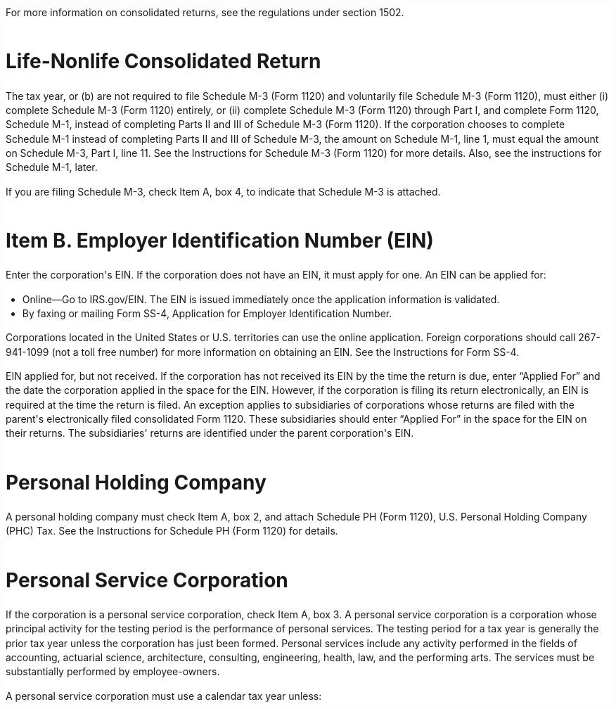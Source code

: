 For more information on consolidated returns, see the regulations under section 1502.

# Life-Nonlife Consolidated Return

The tax year, or (b) are not required to file Schedule M-3 (Form 1120) and voluntarily file Schedule M-3 (Form 1120), must either (i) complete Schedule M-3 (Form 1120) entirely, or (ii) complete Schedule M-3 (Form 1120) through Part I, and complete Form 1120, Schedule M-1, instead of completing Parts II and III of Schedule M-3 (Form 1120). If the corporation chooses to complete Schedule M-1 instead of completing Parts II and III of Schedule M-3, the amount on Schedule M-1, line 1, must equal the amount on Schedule M-3, Part I, line 11. See the Instructions for Schedule M-3 (Form 1120) for more details. Also, see the instructions for Schedule M-1, later.

If you are filing Schedule M-3, check Item A, box 4, to indicate that Schedule M-3 is attached.

# Item B. Employer Identification Number (EIN)

Enter the corporation's EIN. If the corporation does not have an EIN, it must apply for one. An EIN can be applied for:

- Online—Go to IRS.gov/EIN. The EIN is issued immediately once the application information is validated.
- By faxing or mailing Form SS-4, Application for Employer Identification Number.

Corporations located in the United States or U.S. territories can use the online application. Foreign corporations should call 267-941-1099 (not a toll free number) for more information on obtaining an EIN. See the Instructions for Form SS-4.

EIN applied for, but not received. If the corporation has not received its EIN by the time the return is due, enter “Applied For” and the date the corporation applied in the space for the EIN. However, if the corporation is filing its return electronically, an EIN is required at the time the return is filed. An exception applies to subsidiaries of corporations whose returns are filed with the parent's electronically filed consolidated Form 1120. These subsidiaries should enter “Applied For” in the space for the EIN on their returns. The subsidiaries' returns are identified under the parent corporation's EIN.

# Personal Holding Company

A personal holding company must check Item A, box 2, and attach Schedule PH (Form 1120), U.S. Personal Holding Company (PHC) Tax. See the Instructions for Schedule PH (Form 1120) for details.

# Personal Service Corporation

If the corporation is a personal service corporation, check Item A, box 3. A personal service corporation is a corporation whose principal activity for the testing period is the performance of personal services. The testing period for a tax year is generally the prior tax year unless the corporation has just been formed. Personal services include any activity performed in the fields of accounting, actuarial science, architecture, consulting, engineering, health, law, and the performing arts. The services must be substantially performed by employee-owners.

A personal service corporation must use a calendar tax year unless:
